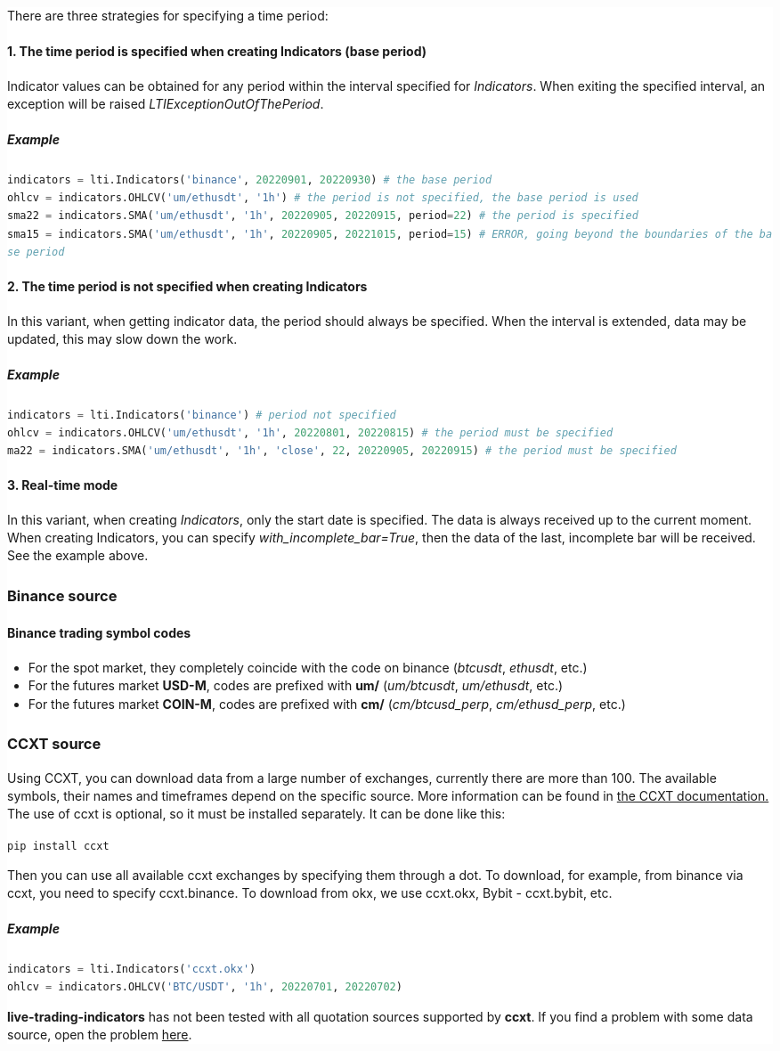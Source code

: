 There are three strategies for specifying a time period:
#### 1. The time period is specified when creating Indicators (base period)
Indicator values can be obtained for any period within the interval specified for *Indicators*. When exiting the specified interval, an exception will be raised *LTIExceptionOutOfThePeriod*.
##### Example
```python
indicators = lti.Indicators('binance', 20220901, 20220930) # the base period
ohlcv = indicators.OHLCV('um/ethusdt', '1h') # the period is not specified, the base period is used
sma22 = indicators.SMA('um/ethusdt', '1h', 20220905, 20220915, period=22) # the period is specified
sma15 = indicators.SMA('um/ethusdt', '1h', 20220905, 20221015, period=15) # ERROR, going beyond the boundaries of the base period
```
#### 2. The time period is not specified when creating Indicators
In this variant, when getting indicator data, the period should always be specified. When the interval is extended, data may be updated, this may slow down the work.
##### Example
```python
indicators = lti.Indicators('binance') # period not specified
ohlcv = indicators.OHLCV('um/ethusdt', '1h', 20220801, 20220815) # the period must be specified
ma22 = indicators.SMA('um/ethusdt', '1h', 'close', 22, 20220905, 20220915) # the period must be specified
```
#### 3. Real-time mode
In this variant, when creating *Indicators*, only the start date is specified. The data is always received up to the current moment.
When creating Indicators, you can specify *with_incomplete_bar=True*, then the data of the last, incomplete bar will be received. See the example above.
### Binance source
#### Binance trading symbol codes
- For the spot market, they completely coincide with the code on binance (*btcusdt*, *ethusdt*, etc.)
- For the futures market **USD-M**, codes are prefixed with **um/** (*um/btcusdt*, *um/ethusdt*, etc.)
- For the futures market **COIN-M**, codes are prefixed with **cm/** (*cm/btcusd_perp*, *cm/ethusd_perp*, etc.)
### CCXT source
Using CCXT, you can download data from a large number of exchanges, currently there are more than 100. The available symbols, their names and timeframes depend on the specific source. More information can be found in [the CCXT documentation.](https://github.com/ccxt/ccxt#readme)
The use of ccxt is optional, so it must be installed separately. It can be done like this:
```
pip install ccxt
```
Then you can use all available ccxt exchanges by specifying them through a dot. To download, for example, from binance via ccxt, you need to specify ccxt.binance. To download from okx, we use ccxt.okx, Bybit - ccxt.bybit, etc.
##### Example
```python
indicators = lti.Indicators('ccxt.okx')
ohlcv = indicators.OHLCV('BTC/USDT', '1h', 20220701, 20220702)
```
**live-trading-indicators** has not been tested with all quotation sources supported by **ccxt**. If you find a problem with some data source, open the problem [here](https://github.com/hal9000cc/live_trading_indicators/issues).
